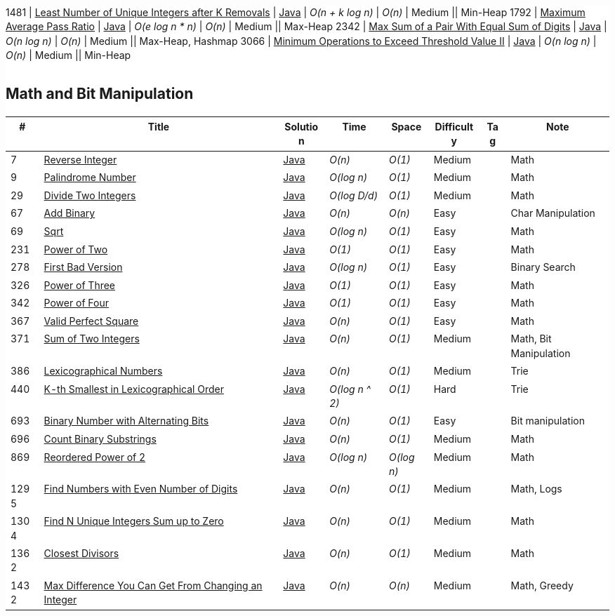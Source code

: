 1481 | [Least Number of Unique Integers after K Removals](https://leetcode.com/problems/least-number-of-unique-integers-after-k-removals/description/) | [Java](./Heaps_PQ/least_number_of_unique_integers_after_k_removals.java) | _O(n + k log n)_ | _O(n)_ | Medium || Min-Heap
1792 | [Maximum Average Pass Ratio](https://leetcode.com/problems/maximum-average-pass-ratio/description/) | [Java](./Heaps_PQ/maximum_average_pass_ratio.java) | _O(e log n * n)_ | _O(n)_ | Medium || Max-Heap
2342 | [Max Sum of a Pair With Equal Sum of Digits](https://leetcode.com/problems/max-sum-of-a-pair-with-equal-sum-of-digits/description/) | [Java](./Heaps_PQ/max_sum_of_a_pair_with_equal_sum_of_digits.java) | _O(n log n)_ | _O(n)_ | Medium || Max-Heap, Hashmap
3066 | [Minimum Operations to Exceed Threshold Value II](https://leetcode.com/problems/minimum-operations-to-exceed-threshold-value-ii/description/) | [Java](./Heaps_PQ/minimum_operations_to_exceed_threshold_value_ii.java) | _O(n log n)_ | _O(n)_ | Medium || Min-Heap

## Math and Bit Manipulation
|  #  | Title           |  Solution       |  Time           | Space           | Difficulty    | Tag          | Note| 
|-----|---------------- | --------------- | --------------- | --------------- | ------------- |--------------|-----|
7 | [Reverse Integer](https://leetcode.com/problems/find-median-from-data-stream/description/) | [Java](./Math/reverse_integer.java) | _O(n)_ | _O(1)_ | Medium || Math
9 | [Palindrome Number](https://leetcode.com/problems/palindrome-number/description/) | [Java](./Math/palindrome_number.java) | _O(log n)_ | _O(1)_ | Medium || Math
29 | [Divide Two Integers](https://leetcode.com/problems/divide-two-integers/description/) | [Java](./Math/divide_two_integers.java) | _O(log D/d)_ | _O(1)_ | Medium || Math
67 | [Add Binary](https://leetcode.com/problems/add-binary/description/) | [Java](./Math/add_binary.java) | _O(n)_ | _O(n)_ | Easy || Char Manipulation
69 | [Sqrt](https://leetcode.com/problems/sqrtx/description/) | [Java](./Math/sqrt.java) | _O(log n)_ | _O(1)_ | Easy || Math
231 | [Power of Two](https://leetcode.com/problems/power-of-two/submissions/1728482315/) | [Java](./Math/power_of_two.java) | _O(1)_ | _O(1)_ | Easy || Math
278 | [First Bad Version](https://leetcode.com/problems/first-bad-version/description/) | [Java](./Math/first_bad_version.java) | _O(log n)_ | _O(1)_ | Easy || Binary Search
326 | [Power of Three](https://leetcode.com/problems/power-of-three/description/) | [Java](./Math/power_of_three.java) | _O(1)_ | _O(1)_ | Easy || Math
342 | [Power of Four](https://leetcode.com/problems/power-of-four/description/) | [Java](./Math/power_of_four.java) | _O(1)_ | _O(1)_ | Easy || Math
367 | [Valid Perfect Square](https://leetcode.com/problems/valid-perfect-square/description/) | [Java](./Math/valid_perfect_square.java) | _O(n)_ | _O(1)_ | Easy || Math
371 | [Sum of Two Integers](https://leetcode.com/problems/sum-of-two-integers/description/) | [Java](./Math/sum_of_two_integers.java) | _O(n)_ | _O(1)_ | Medium || Math, Bit Manipulation
386 | [Lexicographical Numbers](https://leetcode.com/problems/lexicographical-numbers/description/) | [Java](./Math/lexicographical_numbers.java) | _O(n)_ | _O(1)_ | Medium || Trie
440 | [K-th Smallest in Lexicographical Order](https://leetcode.com/problems/k-th-smallest-in-lexicographical-order/description/) | [Java](./Math/k-th_smallest_in_lexicographical_order.java) | _O(log n ^ 2)_ | _O(1)_ | Hard || Trie
693 | [Binary Number with Alternating Bits](https://leetcode.com/problems/binary-number-with-alternating-bits/description/) | [Java](./Math/binary_number_with_alternating_bits.java) | _O(n)_ | _O(1)_ | Easy || Bit manipulation
696 | [Count Binary Substrings](https://leetcode.com/problems/count-binary-substrings/description/) | [Java](./Math/count_binary_substrings.java) | _O(n)_ | _O(1)_ | Medium || Math
869 | [Reordered Power of 2](https://leetcode.com/problems/reordered-power-of-2/description/) | [Java](./Math/reordered_power_of_2.java) | _O(log n)_ | _O(log n)_ | Medium || Math
1295 | [Find Numbers with Even Number of Digits](https://leetcode.com/problems/find-numbers-with-even-number-of-digits/description/) | [Java](./Math/find_numbers_with_even_number_of_digits.java) | _O(n)_ | _O(1)_ | Medium || Math, Logs
1304 | [Find N Unique Integers Sum up to Zero](https://leetcode.com/problems/find-n-unique-integers-sum-up-to-zero/description/) | [Java](./Math/find_n_unique_integers_sum_up_to_zero.java) | _O(n)_ | _O(1)_ | Medium || Math
1362 | [Closest Divisors](https://leetcode.com/problems/closest-divisors/description/) | [Java](./Math/closest_divisors.java) | _O(n)_ | _O(1)_ | Medium || Math
1432 | [Max Difference You Can Get From Changing an Integer](https://leetcode.com/problems/max-difference-you-can-get-from-changing-an-integer/description/) | [Java](./Math/max_difference_you_can_get_from_changing_an_integer.java) | _O(n)_ | _O(n)_ | Medium || Math, Greedy